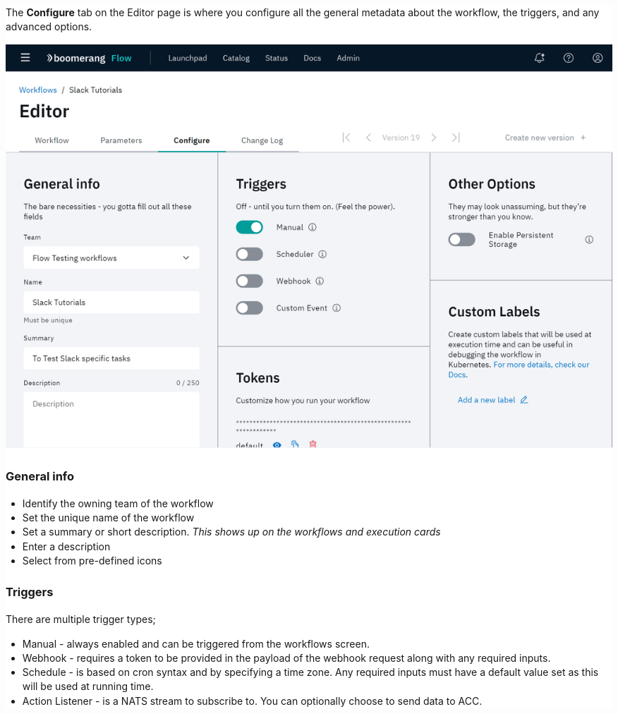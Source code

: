 The **Configure** tab on the Editor page is where you configure all the general metadata about the workflow, the triggers, and any advanced options.

![Configure Workflow](./assets/designer-configure.png)

### General info

- Identify the owning team of the workflow
- Set the unique name of the workflow
- Set a summary or short description. _This shows up on the workflows and execution cards_
- Enter a description
- Select from pre-defined icons

### Triggers

There are multiple trigger types;

- Manual - always enabled and can be triggered from the workflows screen.
- Webhook - requires a token to be provided in the payload of the webhook request along with any required inputs.
- Schedule - is based on cron syntax and by specifying a time zone. Any required inputs must have a default value set as this will be used at running time.
- Action Listener - is a NATS stream to subscribe to. You can optionally choose to send data to ACC.
